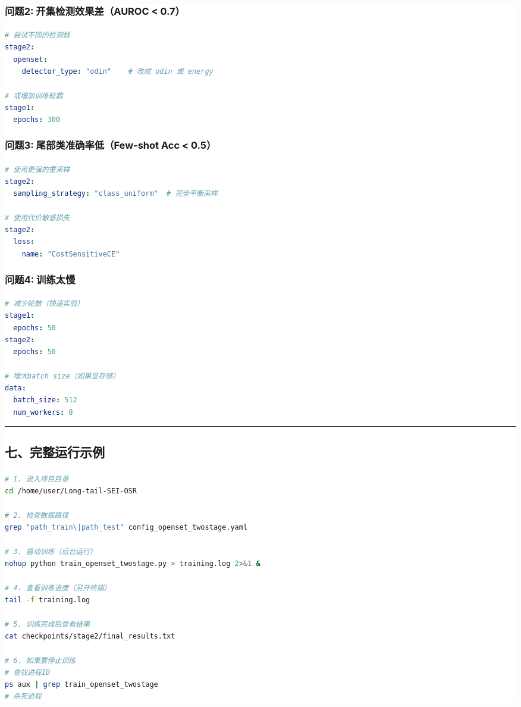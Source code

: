 ### 问题2: 开集检测效果差（AUROC < 0.7）

```yaml
# 尝试不同的检测器
stage2:
  openset:
    detector_type: "odin"    # 改成 odin 或 energy

# 或增加训练轮数
stage1:
  epochs: 300
```

### 问题3: 尾部类准确率低（Few-shot Acc < 0.5）

```yaml
# 使用更强的重采样
stage2:
  sampling_strategy: "class_uniform"  # 完全平衡采样

# 使用代价敏感损失
stage2:
  loss:
    name: "CostSensitiveCE"
```

### 问题4: 训练太慢

```yaml
# 减少轮数（快速实验）
stage1:
  epochs: 50
stage2:
  epochs: 50

# 增大batch size（如果显存够）
data:
  batch_size: 512
  num_workers: 8
```

---

## 七、完整运行示例

```bash
# 1. 进入项目目录
cd /home/user/Long-tail-SEI-OSR

# 2. 检查数据路径
grep "path_train\|path_test" config_openset_twostage.yaml

# 3. 启动训练（后台运行）
nohup python train_openset_twostage.py > training.log 2>&1 &

# 4. 查看训练进度（另开终端）
tail -f training.log

# 5. 训练完成后查看结果
cat checkpoints/stage2/final_results.txt

# 6. 如果要停止训练
# 查找进程ID
ps aux | grep train_openset_twostage
# 杀死进程
```
